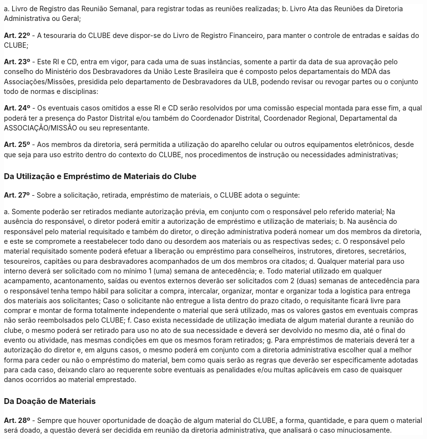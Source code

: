 a. Livro de Registro das Reunião Semanal, para registrar todas as reuniões realizadas;
b. Livro Ata das Reuniões da Diretoria Administrativa ou Geral;

**Art. 22º** - A tesouraria do CLUBE deve dispor-se do Livro de Registro Financeiro, para manter o controle de entradas e saídas do CLUBE;

**Art. 23º** - Este RI e CD, entra em vigor, para cada uma de suas instâncias, somente a partir da data de sua aprovação pelo conselho do Ministério dos Desbravadores da União Leste Brasileira que é composto pelos departamentais do MDA das Associações/Missões, presidida pelo departamento de Desbravadores da ULB, podendo revisar ou revogar partes ou o conjunto todo de normas e disciplinas:

**Art. 24º** - Os eventuais casos omitidos a esse RI e CD serão resolvidos por uma comissão especial montada para esse fim, a qual poderá ter a presença do Pastor Distrital e/ou também do Coordenador Distrital, Coordenador Regional, Departamental da ASSOCIAÇÃO/MISSÃO ou seu representante.

**Art. 25º** - Aos membros da diretoria, será permitida a utilização do aparelho celular ou outros equipamentos eletrônicos, desde que seja para uso estrito dentro do contexto do CLUBE, nos procedimentos de instrução ou necessidades administrativas;

### Da Utilização e Empréstimo de Materiais do Clube

**Art. 27º** - Sobre a solicitação, retirada, empréstimo de materiais, o CLUBE adota o seguinte:

a. Somente poderão ser retirados mediante autorização prévia, em conjunto com o responsável pelo referido material; Na ausência do responsável, o diretor poderá emitir a autorização de empréstimo e utilização de materiais;
b. Na ausência do responsável pelo material requisitado e também do diretor, o direção administrativa poderá nomear um dos membros da diretoria, e este se compromete a reestabelecer todo dano ou desordem aos materiais ou as respectivas sedes;
c. O responsável pelo material requisitado somente poderá efetuar a liberação ou empréstimo para conselheiros, instrutores, diretores, secretários, tesoureiros, capitães ou para desbravadores acompanhados de um dos membros ora citados;
d. Qualquer material para uso interno deverá ser solicitado com no mínimo 1 (uma) semana de antecedência;
e. Todo material utilizado em qualquer acampamento, acantonamento, saídas ou eventos externos deverão ser solicitados com 2 (duas) semanas de antecedência para o responsável tenha tempo hábil para solicitar a compra, intercalar, organizar, montar e organizar toda a logística para entrega dos materiais aos solicitantes; Caso o solicitante não entregue a lista dentro do prazo citado, o requisitante ficará livre para comprar e montar de forma totalmente independente o material que será utilizado, mas os valores gastos em eventuais compras não serão reembolsados pelo CLUBE;
f. Caso exista necessidade de utilização imediata de algum material durante a reunião do clube, o mesmo poderá ser retirado para uso no ato de sua necessidade e deverá ser devolvido no mesmo dia, até o final do evento ou atividade, nas mesmas condições em que os mesmos foram retirados;
g. Para empréstimos de materiais deverá ter a autorização do diretor e, em alguns casos, o mesmo poderá em conjunto com a diretoria administrativa escolher qual a melhor forma para ceder ou não o empréstimo do material, bem como quais serão as regras que deverão ser especificamente adotadas para cada caso, deixando claro ao requerente sobre eventuais as penalidades e/ou multas aplicáveis em caso de quaisquer danos ocorridos ao material emprestado.

### Da Doação de Materiais

**Art. 28º** - Sempre que houver oportunidade de doação de algum material do CLUBE, a forma, quantidade, e para quem o material será doado, a questão deverá ser decidida em reunião da diretoria administrativa, que analisará o caso minuciosamente.
